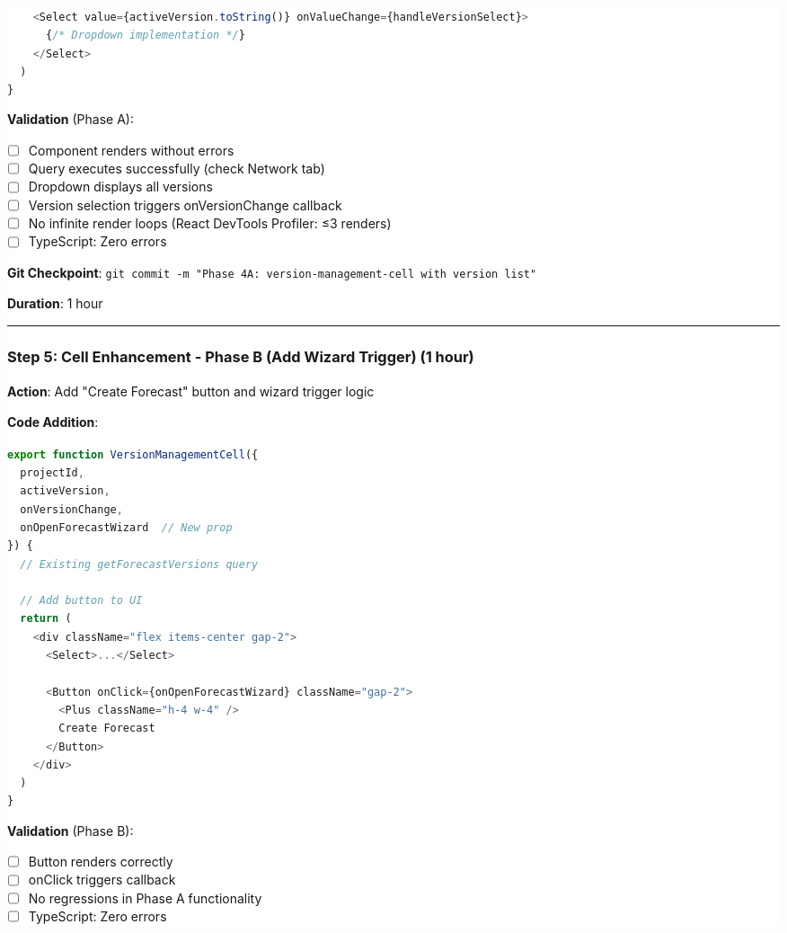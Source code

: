 ```typescript
    <Select value={activeVersion.toString()} onValueChange={handleVersionSelect}>
      {/* Dropdown implementation */}
    </Select>
  )
}
```

**Validation** (Phase A):
- [ ] Component renders without errors
- [ ] Query executes successfully (check Network tab)
- [ ] Dropdown displays all versions
- [ ] Version selection triggers onVersionChange callback
- [ ] No infinite render loops (React DevTools Profiler: ≤3 renders)
- [ ] TypeScript: Zero errors

**Git Checkpoint**: `git commit -m "Phase 4A: version-management-cell with version list"`

**Duration**: 1 hour

---

### Step 5: Cell Enhancement - Phase B (Add Wizard Trigger) (1 hour)

**Action**: Add "Create Forecast" button and wizard trigger logic

**Code Addition**:
```typescript
export function VersionManagementCell({ 
  projectId, 
  activeVersion, 
  onVersionChange,
  onOpenForecastWizard  // New prop
}) {
  // Existing getForecastVersions query
  
  // Add button to UI
  return (
    <div className="flex items-center gap-2">
      <Select>...</Select>
      
      <Button onClick={onOpenForecastWizard} className="gap-2">
        <Plus className="h-4 w-4" />
        Create Forecast
      </Button>
    </div>
  )
}
```

**Validation** (Phase B):
- [ ] Button renders correctly
- [ ] onClick triggers callback
- [ ] No regressions in Phase A functionality
- [ ] TypeScript: Zero errors
